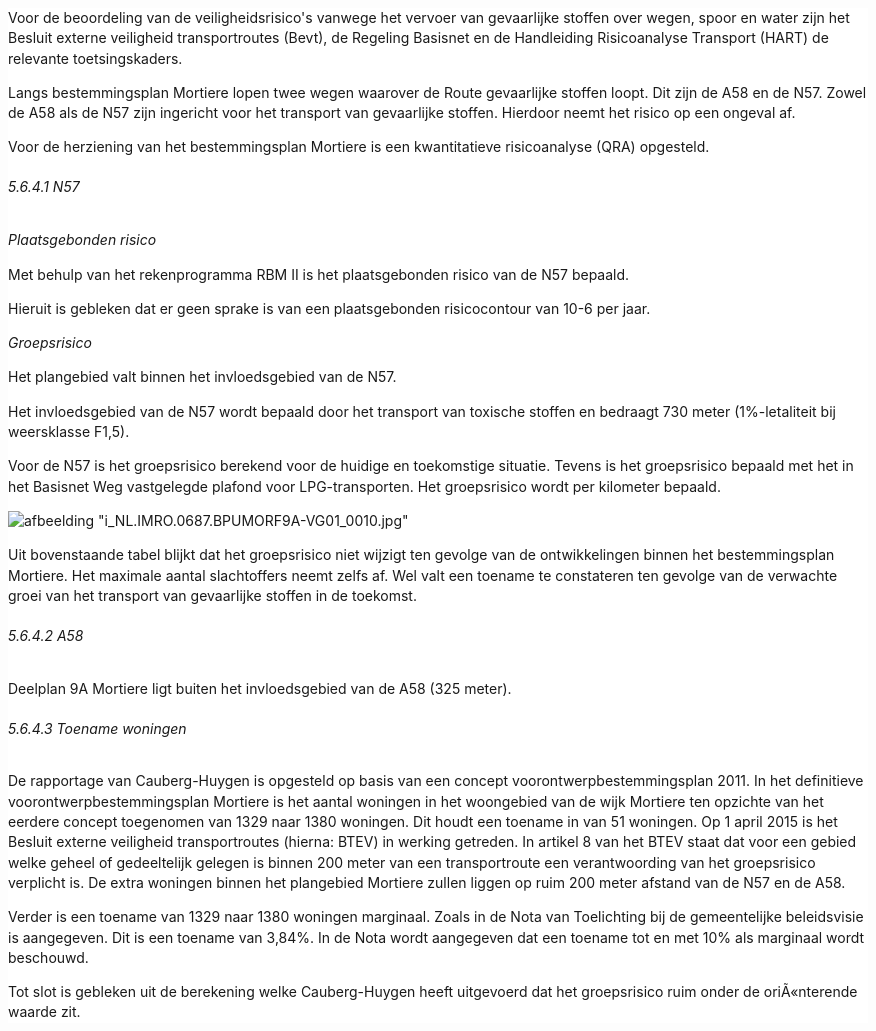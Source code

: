 Voor de beoordeling van de veiligheidsrisico's vanwege het vervoer van gevaarlijke stoffen over wegen, spoor en water zijn het Besluit externe veiligheid transportroutes (Bevt), de Regeling Basisnet en de Handleiding Risicoanalyse Transport (HART) de relevante toetsingskaders.

Langs bestemmingsplan Mortiere lopen twee wegen waarover de Route gevaarlijke stoffen loopt. Dit zijn de A58 en de N57\. Zowel de A58 als de N57 zijn ingericht voor het transport van gevaarlijke stoffen. Hierdoor neemt het risico op een ongeval af.

Voor de herziening van het bestemmingsplan Mortiere is een kwantitatieve risicoanalyse (QRA) opgesteld.

###### 5\.6\.4\.1 N57

*Plaatsgebonden risico*

Met behulp van het rekenprogramma RBM II is het plaatsgebonden risico van de N57 bepaald.

Hieruit is gebleken dat er geen sprake is van een plaatsgebonden risicocontour van 10\-6 per jaar.

*Groepsrisico*

Het plangebied valt binnen het invloedsgebied van de N57\.

Het invloedsgebied van de N57 wordt bepaald door het transport van toxische stoffen en bedraagt 730 meter (1%\-letaliteit bij weersklasse F1,5\).

Voor de N57 is het groepsrisico berekend voor de huidige en toekomstige situatie. Tevens is het groepsrisico bepaald met het in het Basisnet Weg vastgelegde plafond voor LPG\-transporten. Het groepsrisico wordt per kilometer bepaald.

![afbeelding "i_NL.IMRO.0687.BPUMORF9A-VG01_0010.jpg"](i_NL.IMRO.0687.BPUMORF9A-VG01_0010.jpg)

Uit bovenstaande tabel blijkt dat het groepsrisico niet wijzigt ten gevolge van de ontwikkelingen binnen het bestemmingsplan Mortiere. Het maximale aantal slachtoffers neemt zelfs af. Wel valt een toename te constateren ten gevolge van de verwachte groei van het transport van gevaarlijke stoffen in de toekomst.

###### 5\.6\.4\.2 A58

Deelplan 9A Mortiere ligt buiten het invloedsgebied van de A58 (325 meter).

###### 5\.6\.4\.3 Toename woningen

De rapportage van Cauberg\-Huygen is opgesteld op basis van een concept voorontwerpbestemmingsplan 2011\. In het definitieve voorontwerpbestemmingsplan Mortiere is het aantal woningen in het woongebied van de wijk Mortiere ten opzichte van het eerdere concept toegenomen van 1329 naar 1380 woningen. Dit houdt een toename in van 51 woningen. Op 1 april 2015 is het Besluit externe veiligheid transportroutes (hierna: BTEV) in werking getreden. In artikel 8 van het BTEV staat dat voor een gebied welke geheel of gedeeltelijk gelegen is binnen 200 meter van een transportroute een verantwoording van het groepsrisico verplicht is. De extra woningen binnen het plangebied Mortiere zullen liggen op ruim 200 meter afstand van de N57 en de A58\.

Verder is een toename van 1329 naar 1380 woningen marginaal. Zoals in de Nota van Toelichting bij de gemeentelijke beleidsvisie is aangegeven. Dit is een toename van 3,84%. In de Nota wordt aangegeven dat een toename tot en met 10% als marginaal wordt beschouwd.

Tot slot is gebleken uit de berekening welke Cauberg\-Huygen heeft uitgevoerd dat het groepsrisico ruim onder de oriÃ«nterende waarde zit.
